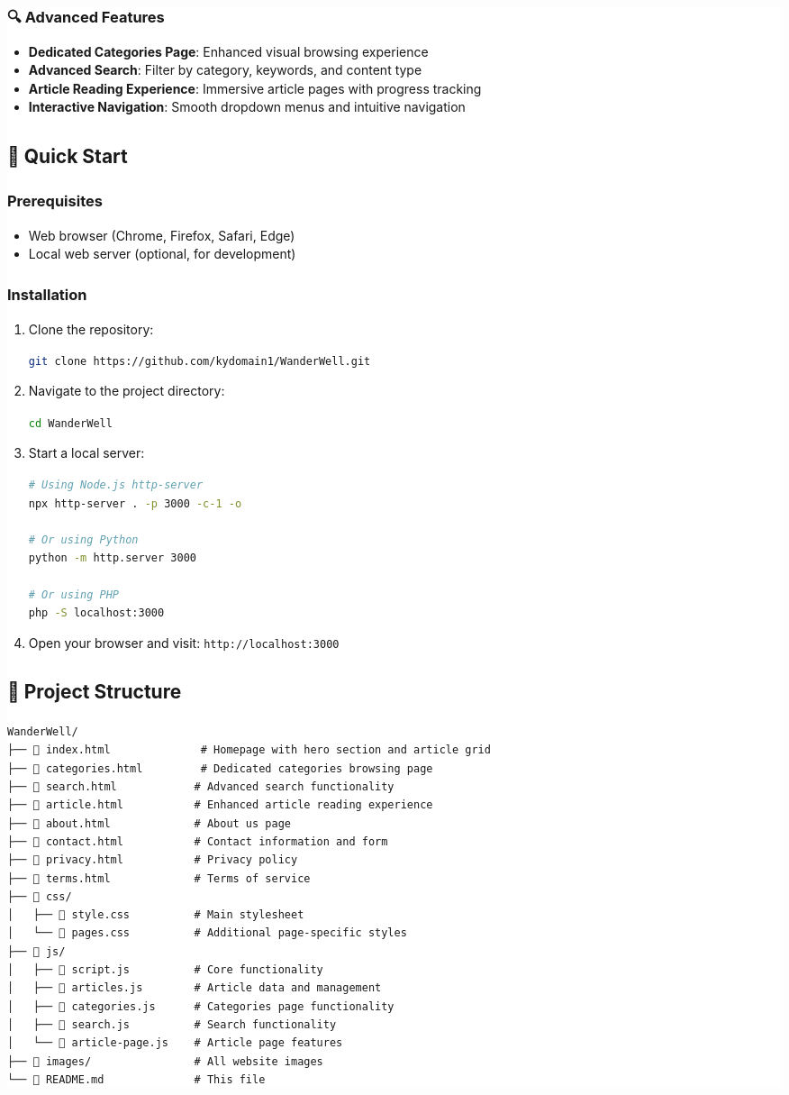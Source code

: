### 🔍 Advanced Features
- **Dedicated Categories Page**: Enhanced visual browsing experience
- **Advanced Search**: Filter by category, keywords, and content type
- **Article Reading Experience**: Immersive article pages with progress tracking
- **Interactive Navigation**: Smooth dropdown menus and intuitive navigation

## 🚀 Quick Start

### Prerequisites
- Web browser (Chrome, Firefox, Safari, Edge)
- Local web server (optional, for development)

### Installation
1. Clone the repository:
   ```bash
   git clone https://github.com/kydomain1/WanderWell.git
   ```

2. Navigate to the project directory:
   ```bash
   cd WanderWell
   ```

3. Start a local server:
   ```bash
   # Using Node.js http-server
   npx http-server . -p 3000 -c-1 -o
   
   # Or using Python
   python -m http.server 3000
   
   # Or using PHP
   php -S localhost:3000
   ```

4. Open your browser and visit: `http://localhost:3000`

## 📁 Project Structure

```
WanderWell/
├── 📄 index.html              # Homepage with hero section and article grid
├── 📄 categories.html         # Dedicated categories browsing page
├── 📄 search.html            # Advanced search functionality
├── 📄 article.html           # Enhanced article reading experience
├── 📄 about.html             # About us page
├── 📄 contact.html           # Contact information and form
├── 📄 privacy.html           # Privacy policy
├── 📄 terms.html             # Terms of service
├── 📁 css/
│   ├── 📄 style.css          # Main stylesheet
│   └── 📄 pages.css          # Additional page-specific styles
├── 📁 js/
│   ├── 📄 script.js          # Core functionality
│   ├── 📄 articles.js        # Article data and management
│   ├── 📄 categories.js      # Categories page functionality
│   ├── 📄 search.js          # Search functionality
│   └── 📄 article-page.js    # Article page features
├── 📁 images/                # All website images
└── 📄 README.md              # This file
```
